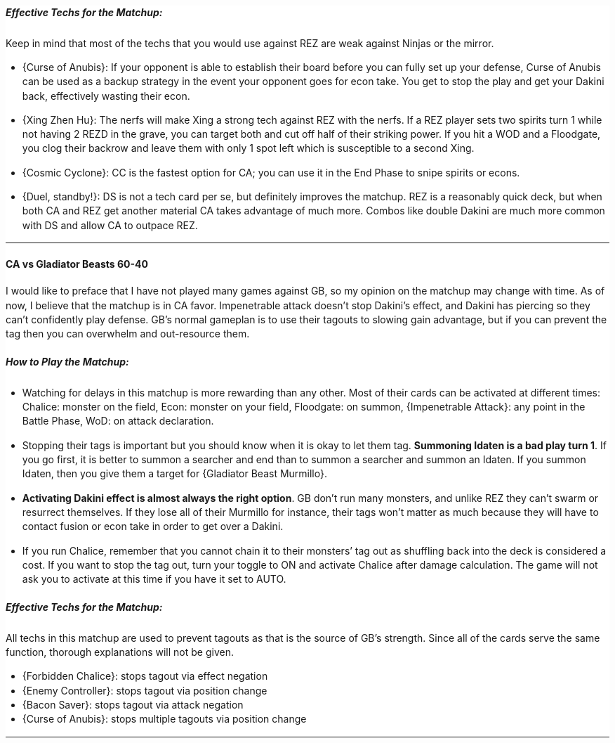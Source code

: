 ##### **Effective Techs for the Matchup:**
Keep in mind that most of the techs that you would use against REZ are weak against Ninjas or the mirror.

+ {Curse of Anubis}: If your opponent is able to establish their board before you can fully set up your defense, Curse of Anubis can be used as a backup strategy in the event your opponent goes for econ take. You get to stop the play and get your Dakini back, effectively wasting their econ.

+ {Xing Zhen Hu}: The nerfs will make Xing a strong tech against REZ with the nerfs. If a REZ player sets two spirits turn 1 while not having 2 REZD in the grave, you can target both and cut off half of their striking power. If you hit a WOD and a Floodgate, you clog their backrow and leave them with only 1 spot left which is susceptible to a second Xing.

+ {Cosmic Cyclone}: CC is the fastest option for CA; you can use it in the End Phase to snipe spirits or econs.

+ {Duel, standby!}: DS is not a tech card per se, but definitely improves the matchup. REZ is a reasonably quick deck, but when both CA and REZ get another material CA takes advantage of much more. Combos like double Dakini are much more common with DS and allow CA to outpace REZ. 

---

#### CA vs Gladiator Beasts 60-40

I would like to preface that I have not played many games against GB, so my opinion on the matchup may change with time. As of now, I believe that the matchup is in CA favor. Impenetrable attack doesn’t stop Dakini’s effect, and Dakini has piercing so they can’t confidently play defense. GB’s normal gameplan is to use their tagouts to slowing gain advantage, but if you can prevent the tag then you can overwhelm and out-resource them.

##### **How to Play the Matchup:**
+ Watching for delays in this matchup is more rewarding than any other. Most of their cards can be activated at different times: Chalice: monster on the field, Econ: monster on your field, Floodgate: on summon, {Impenetrable Attack}: any point in the Battle Phase, WoD: on attack declaration.

+ Stopping their tags is important but you should know when it is okay to let them tag. **Summoning Idaten is a bad play turn 1**. If you go first, it is better to summon a searcher and end than to summon a searcher and summon an Idaten. If you summon Idaten, then you give them a target for {Gladiator Beast Murmillo}.
+ **Activating Dakini effect is almost always the right option**. GB don’t run many monsters, and unlike REZ they can’t swarm or resurrect themselves. If they lose all of their Murmillo for instance, their tags won’t matter as much because they will have to contact fusion or econ take in order to get over a Dakini.
+ If you run Chalice, remember that you cannot chain it to their monsters’ tag out as shuffling back into the deck is considered a cost. If you want to stop the tag out, turn your toggle to ON and activate Chalice after damage calculation. The game will not ask you to activate at this time if you have it set to AUTO.

##### **Effective Techs for the Matchup:**
All techs in this matchup are used to prevent tagouts as that is the source of GB’s strength. Since all of the cards serve the same function, thorough explanations will not be given.

+ {Forbidden Chalice}: stops tagout via effect negation
+ {Enemy Controller}: stops tagout via position change
+ {Bacon Saver}: stops tagout via attack negation
+ {Curse of Anubis}: stops multiple tagouts via position change

---